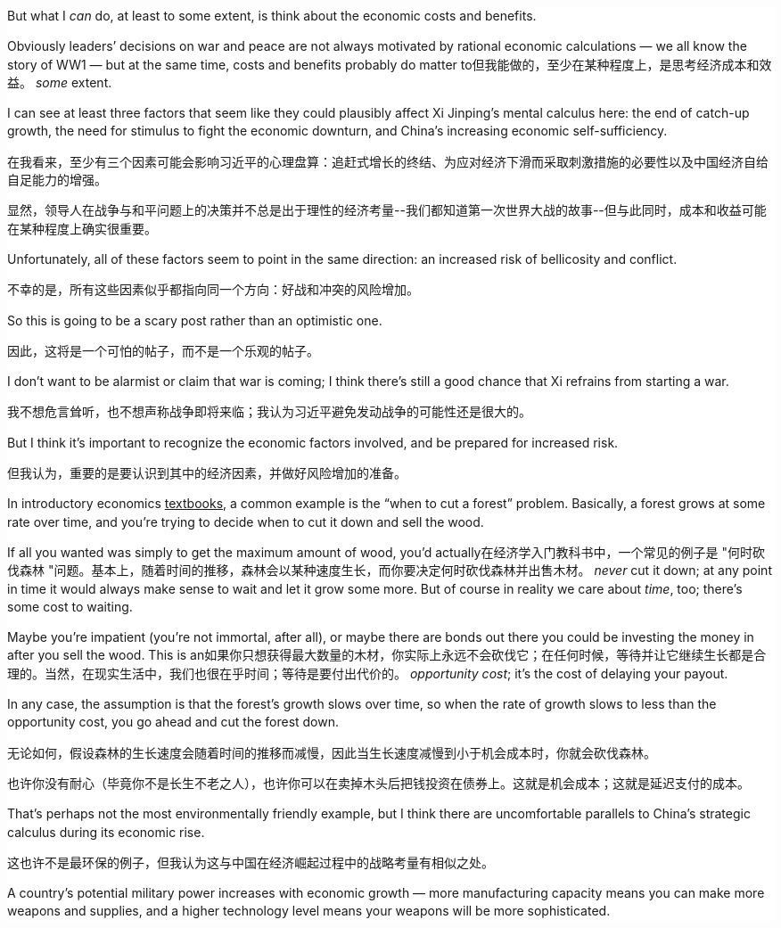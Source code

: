 But what I _can_ do, at least to some extent, is think about the economic costs and benefits.  

Obviously leaders’ decisions on war and peace are not always motivated by rational economic calculations — we all know the story of WW1 — but at the same time, costs and benefits probably do matter to但我能做的，至少在某种程度上，是思考经济成本和效益。 _some_ extent.  

I can see at least three factors that seem like they could plausibly affect Xi Jinping’s mental calculus here: the end of catch-up growth, the need for stimulus to fight the economic downturn, and China’s increasing economic self-sufficiency.  

在我看来，至少有三个因素可能会影响习近平的心理盘算：追赶式增长的终结、为应对经济下滑而采取刺激措施的必要性以及中国经济自给自足能力的增强。  

显然，领导人在战争与和平问题上的决策并不总是出于理性的经济考量--我们都知道第一次世界大战的故事--但与此同时，成本和收益可能在某种程度上确实很重要。

Unfortunately, all of these factors seem to point in the same direction: an increased risk of bellicosity and conflict.  

不幸的是，所有这些因素似乎都指向同一个方向：好战和冲突的风险增加。  

So this is going to be a scary post rather than an optimistic one.  

因此，这将是一个可怕的帖子，而不是一个乐观的帖子。  

I don’t want to be alarmist or claim that war is coming; I think there’s still a good chance that Xi refrains from starting a war.  

我不想危言耸听，也不想声称战争即将来临；我认为习近平避免发动战争的可能性还是很大的。  

But I think it’s important to recognize the economic factors involved, and be prepared for increased risk.  

但我认为，重要的是要认识到其中的经济因素，并做好风险增加的准备。

In introductory economics [textbooks](https://faculty.ksu.edu.sa/sites/default/files/microeco-_varian.pdf), a common example is the “when to cut a forest” problem. Basically, a forest grows at some rate over time, and you’re trying to decide when to cut it down and sell the wood.  

If all you wanted was simply to get the maximum amount of wood, you’d actually在经济学入门教科书中，一个常见的例子是 "何时砍伐森林 "问题。基本上，随着时间的推移，森林会以某种速度生长，而你要决定何时砍伐森林并出售木材。 _never_ cut it down; at any point in time it would always make sense to wait and let it grow some more. But of course in reality we care about _time_, too; there’s some cost to waiting.  

Maybe you’re impatient (you’re not immortal, after all), or maybe there are bonds out there you could be investing the money in after you sell the wood. This is an如果你只想获得最大数量的木材，你实际上永远不会砍伐它；在任何时候，等待并让它继续生长都是合理的。当然，在现实生活中，我们也很在乎时间；等待是要付出代价的。 _opportunity cost_; it’s the cost of delaying your payout.  

In any case, the assumption is that the forest’s growth slows over time, so when the rate of growth slows to less than the opportunity cost, you go ahead and cut the forest down.  

无论如何，假设森林的生长速度会随着时间的推移而减慢，因此当生长速度减慢到小于机会成本时，你就会砍伐森林。  

也许你没有耐心（毕竟你不是长生不老之人），也许你可以在卖掉木头后把钱投资在债券上。这就是机会成本；这就是延迟支付的成本。

That’s perhaps not the most environmentally friendly example, but I think there are uncomfortable parallels to China’s strategic calculus during its economic rise.  

这也许不是最环保的例子，但我认为这与中国在经济崛起过程中的战略考量有相似之处。  

A country’s potential military power increases with economic growth — more manufacturing capacity means you can make more weapons and supplies, and a higher technology level means your weapons will be more sophisticated.  
